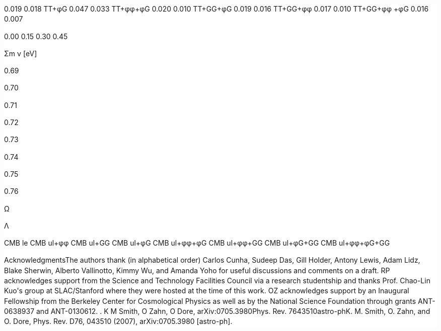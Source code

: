 0.019 
0.018 
TT+φG 
0.047 
0.033 
TT+φφ+φG 
0.020 
0.010 
TT+GG+φG 
0.019 
0.016 
TT+GG+φφ 
0.017 
0.010 
TT+GG+φφ +φG 
0.016 
0.007 

0.00 
0.15 
0.30 
0.45 

Σm ν [eV] 

0.69 

0.70 

0.71 

0.72 

0.73 

0.74 

0.75 

0.76 

Ω 

Λ 

CMB le 
CMB ul+φφ 
CMB ul+GG 
CMB ul+φG 
CMB ul+φφ+φG 
CMB ul+φφ+GG 
CMB ul+φG+GG 
CMB ul+φφ+φG+GG 


AcknowledgmentsThe authors thank (in alphabetical order) Carlos Cunha, Sudeep Das, Gill Holder, Antony Lewis, Adam Lidz, Blake Sherwin, Alberto Vallinotto, Kimmy Wu, and Amanda Yoho for useful discussions and comments on a draft. RP acknowledges support from the Science and Technology Facilities Council via a research studentship and thanks Prof. Chao-Lin Kuo's group at SLAC/Stanford where they were hosted at the time of this work. OZ acknowledges support by an Inaugural Fellowship from the Berkeley Center for Cosmological Physics as well as by the National Science Foundation through grants ANT-0638937 and ANT-0130612.
. K M Smith, O Zahn, O Dore, arXiv:0705.3980Phys. Rev. 7643510astro-phK. M. Smith, O. Zahn, and O. Dore, Phys. Rev. D76, 043510 (2007), arXiv:0705.3980 [astro-ph].
